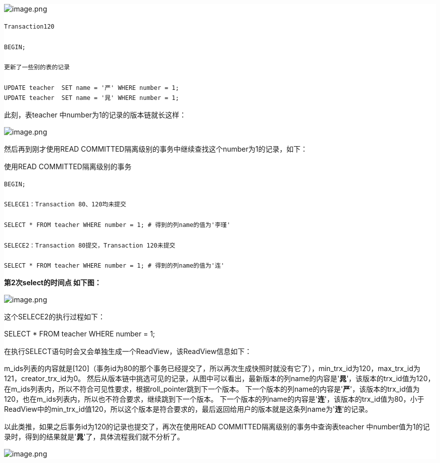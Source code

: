 ![image.png](./TransactionsAndIsolationLevels/352c5da6030041ef820ba4408c670362.png)

```
Transaction120

BEGIN;

更新了一些别的表的记录

UPDATE teacher  SET name = '严' WHERE number = 1;
UPDATE teacher  SET name = '晁' WHERE number = 1;

```

此刻，表teacher 中number为1的记录的版本链就长这样：

![image.png](./TransactionsAndIsolationLevels/7202b4c9114b440f9473bcfe9699ab74.png)

然后再到刚才使用READ COMMITTED隔离级别的事务中继续查找这个number为1的记录，如下：

使用READ COMMITTED隔离级别的事务

```
BEGIN;

SELECE1：Transaction 80、120均未提交

SELECT * FROM teacher WHERE number = 1; # 得到的列name的值为'李瑾'

SELECE2：Transaction 80提交，Transaction 120未提交

SELECT * FROM teacher WHERE number = 1; # 得到的列name的值为'连'

```

**第2次select的时间点 如下图：**

![image.png](./TransactionsAndIsolationLevels/076acec8fbe7463cb9f2f709327cdfb5.png)

这个SELECE2的执行过程如下：

SELECT * FROM teacher WHERE number = 1;

在执行SELECT语句时会又会单独生成一个ReadView，该ReadView信息如下：

m_ids列表的内容就是[120]（事务id为80的那个事务已经提交了，所以再次生成快照时就没有它了），min_trx_id为120，max_trx_id为121，creator_trx_id为0。
然后从版本链中挑选可见的记录，从图中可以看出，最新版本的列name的内容是'**晁**'，该版本的trx_id值为120，在m_ids列表内，所以不符合可见性要求，根据roll_pointer跳到下一个版本。
下一个版本的列name的内容是'**严**'，该版本的trx_id值为120，也在m_ids列表内，所以也不符合要求，继续跳到下一个版本。
下一个版本的列name的内容是'**连**'，该版本的trx_id值为80，小于ReadView中的min_trx_id值120，所以这个版本是符合要求的，最后返回给用户的版本就是这条列name为'**连**'的记录。

以此类推，如果之后事务id为120的记录也提交了，再次在使用READ COMMITTED隔离级别的事务中查询表teacher 中number值为1的记录时，得到的结果就是'**晁**'了，具体流程我们就不分析了。

![image.png](./TransactionsAndIsolationLevels/e183bd95aed6411aba3ded451871dbff.png)
